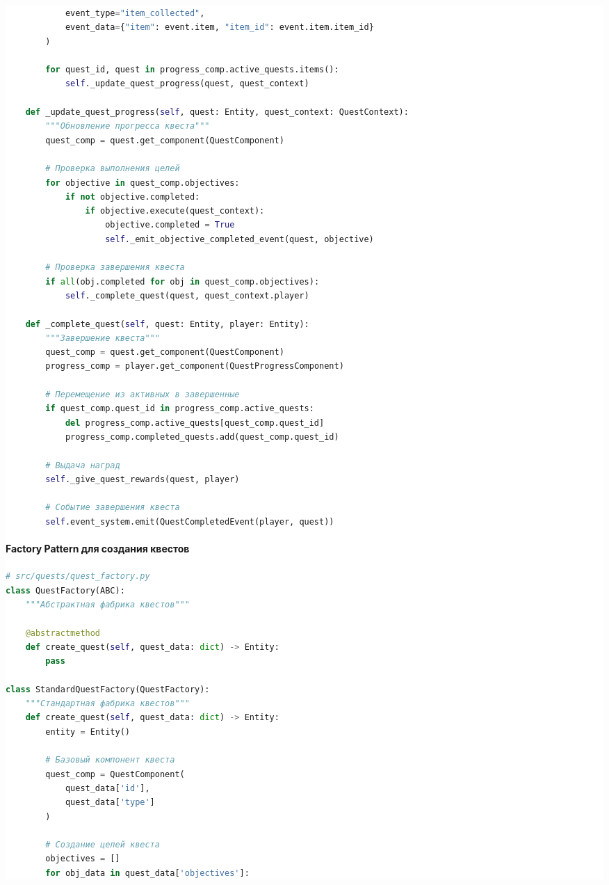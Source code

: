 ```python
            event_type="item_collected",
            event_data={"item": event.item, "item_id": event.item.item_id}
        )
        
        for quest_id, quest in progress_comp.active_quests.items():
            self._update_quest_progress(quest, quest_context)
    
    def _update_quest_progress(self, quest: Entity, quest_context: QuestContext):
        """Обновление прогресса квеста"""
        quest_comp = quest.get_component(QuestComponent)
        
        # Проверка выполнения целей
        for objective in quest_comp.objectives:
            if not objective.completed:
                if objective.execute(quest_context):
                    objective.completed = True
                    self._emit_objective_completed_event(quest, objective)
        
        # Проверка завершения квеста
        if all(obj.completed for obj in quest_comp.objectives):
            self._complete_quest(quest, quest_context.player)
    
    def _complete_quest(self, quest: Entity, player: Entity):
        """Завершение квеста"""
        quest_comp = quest.get_component(QuestComponent)
        progress_comp = player.get_component(QuestProgressComponent)
        
        # Перемещение из активных в завершенные
        if quest_comp.quest_id in progress_comp.active_quests:
            del progress_comp.active_quests[quest_comp.quest_id]
            progress_comp.completed_quests.add(quest_comp.quest_id)
        
        # Выдача наград
        self._give_quest_rewards(quest, player)
        
        # Событие завершения квеста
        self.event_system.emit(QuestCompletedEvent(player, quest))
```

#### Factory Pattern для создания квестов
```python
# src/quests/quest_factory.py
class QuestFactory(ABC):
    """Абстрактная фабрика квестов"""
    
    @abstractmethod
    def create_quest(self, quest_data: dict) -> Entity:
        pass

class StandardQuestFactory(QuestFactory):
    """Стандартная фабрика квестов"""
    def create_quest(self, quest_data: dict) -> Entity:
        entity = Entity()
        
        # Базовый компонент квеста
        quest_comp = QuestComponent(
            quest_data['id'],
            quest_data['type']
        )
        
        # Создание целей квеста
        objectives = []
        for obj_data in quest_data['objectives']:
```